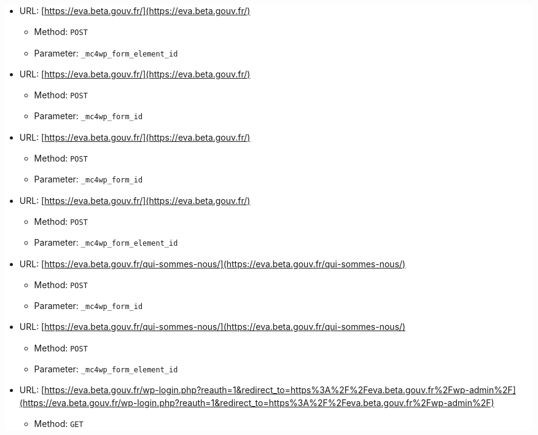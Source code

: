 * URL: [https://eva.beta.gouv.fr/](https://eva.beta.gouv.fr/)
  
  
  * Method: `POST`
  
  
  * Parameter: `_mc4wp_form_element_id`
  
  
  
  
* URL: [https://eva.beta.gouv.fr/](https://eva.beta.gouv.fr/)
  
  
  * Method: `POST`
  
  
  * Parameter: `_mc4wp_form_id`
  
  
  
  
* URL: [https://eva.beta.gouv.fr/](https://eva.beta.gouv.fr/)
  
  
  * Method: `POST`
  
  
  * Parameter: `_mc4wp_form_id`
  
  
  
  
* URL: [https://eva.beta.gouv.fr/](https://eva.beta.gouv.fr/)
  
  
  * Method: `POST`
  
  
  * Parameter: `_mc4wp_form_element_id`
  
  
  
  
* URL: [https://eva.beta.gouv.fr/qui-sommes-nous/](https://eva.beta.gouv.fr/qui-sommes-nous/)
  
  
  * Method: `POST`
  
  
  * Parameter: `_mc4wp_form_id`
  
  
  
  
* URL: [https://eva.beta.gouv.fr/qui-sommes-nous/](https://eva.beta.gouv.fr/qui-sommes-nous/)
  
  
  * Method: `POST`
  
  
  * Parameter: `_mc4wp_form_element_id`
  
  
  
  
* URL: [https://eva.beta.gouv.fr/wp-login.php?reauth=1&redirect_to=https%3A%2F%2Feva.beta.gouv.fr%2Fwp-admin%2F](https://eva.beta.gouv.fr/wp-login.php?reauth=1&redirect_to=https%3A%2F%2Feva.beta.gouv.fr%2Fwp-admin%2F)
  
  
  * Method: `GET`
  
  